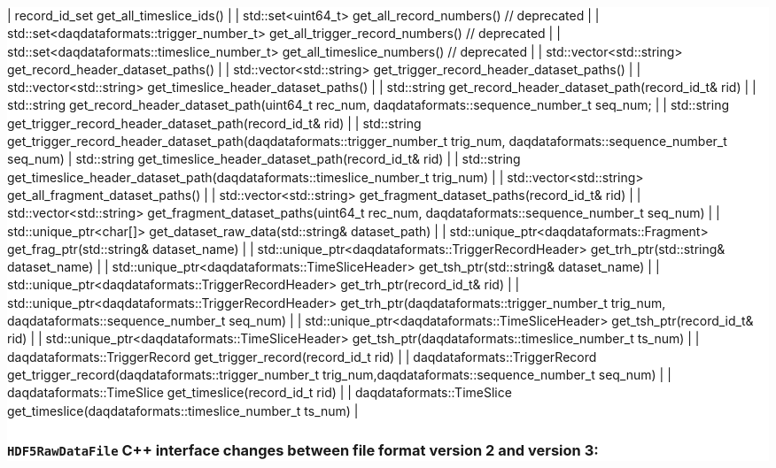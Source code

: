 | record_id_set get_all_timeslice_ids() |
| std::set&lt;uint64_t&gt; get_all_record_numbers() // deprecated |
| std::set&lt;daqdataformats::trigger_number_t&gt; get_all_trigger_record_numbers() // deprecated |
| std::set&lt;daqdataformats::timeslice_number_t&gt; get_all_timeslice_numbers() // deprecated |
| std::vector&lt;std::string&gt; get_record_header_dataset_paths() |
| std::vector&lt;std::string&gt; get_trigger_record_header_dataset_paths() |
| std::vector&lt;std::string&gt; get_timeslice_header_dataset_paths() |
| std::string get_record_header_dataset_path(record_id_t& rid) |
| std::string get_record_header_dataset_path(uint64_t rec_num, daqdataformats::sequence_number_t seq_num; |
| std::string get_trigger_record_header_dataset_path(record_id_t& rid) |
| std::string get_trigger_record_header_dataset_path(daqdataformats::trigger_number_t trig_num, daqdataformats::sequence_number_t seq_num)
| std::string get_timeslice_header_dataset_path(record_id_t& rid) |
| std::string get_timeslice_header_dataset_path(daqdataformats::timeslice_number_t trig_num) |
| std::vector&lt;std::string&gt; get_all_fragment_dataset_paths() |
| std::vector&lt;std::string&gt; get_fragment_dataset_paths(record_id_t& rid) |
| std::vector&lt;std::string&gt; get_fragment_dataset_paths(uint64_t rec_num, daqdataformats::sequence_number_t seq_num) |
| std::unique_ptr&lt;char[]&gt; get_dataset_raw_data(std::string& dataset_path) |
| std::unique_ptr&lt;daqdataformats::Fragment&gt;            get_frag_ptr(std::string& dataset_name) |
| std::unique_ptr&lt;daqdataformats::TriggerRecordHeader&gt; get_trh_ptr(std::string& dataset_name) |
| std::unique_ptr&lt;daqdataformats::TimeSliceHeader&gt;     get_tsh_ptr(std::string& dataset_name) |
| std::unique_ptr&lt;daqdataformats::TriggerRecordHeader&gt; get_trh_ptr(record_id_t& rid) |
| std::unique_ptr&lt;daqdataformats::TriggerRecordHeader&gt; get_trh_ptr(daqdataformats::trigger_number_t trig_num, daqdataformats::sequence_number_t seq_num) |
| std::unique_ptr&lt;daqdataformats::TimeSliceHeader&gt; get_tsh_ptr(record_id_t& rid) |
| std::unique_ptr&lt;daqdataformats::TimeSliceHeader&gt; get_tsh_ptr(daqdataformats::timeslice_number_t ts_num) |
| daqdataformats::TriggerRecord get_trigger_record(record_id_t rid) |
| daqdataformats::TriggerRecord get_trigger_record(daqdataformats::trigger_number_t trig_num,daqdataformats::sequence_number_t seq_num) |
| daqdataformats::TimeSlice get_timeslice(record_id_t rid) |
| daqdataformats::TimeSlice get_timeslice(daqdataformats::timeslice_number_t ts_num) |


### `HDF5RawDataFile` C++ interface changes between file format version 2 and version 3:
